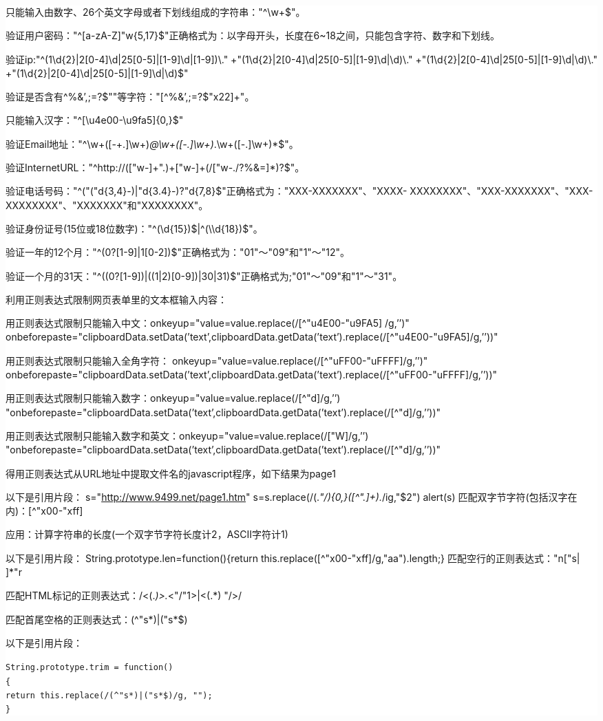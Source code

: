 只能输入由数字、26个英文字母或者下划线组成的字符串："^\\w+$"。

验证用户密码："^[a-zA-Z]"w{5,17}$"正确格式为：以字母开头，长度在6~18之间，只能包含字符、数字和下划线。

验证ip:"^(1\\d{2}|2[0-4]\\d|25[0-5]|[1-9]\\d|[1-9])\\."
	+"(1\\d{2}|2[0-4]\\d|25[0-5]|[1-9]\\d|\\d)\\."
	+"(1\\d{2}|2[0-4]\\d|25[0-5]|[1-9]\\d|\\d)\\."
	+"(1\\d{2}|2[0-4]\\d|25[0-5]|[1-9]\\d|\\d)$"

验证是否含有^%&’,;=?$""等字符："[^%&’,;=?$"x22]+"。

只能输入汉字："^[\\u4e00-\\u9fa5]{0,}$"

验证Email地址："^\\w+([-+.]\\w+)*@\\w+([-.]\\w+)*.\\w+([-.]\\w+)*$"。

验证InternetURL："^http://(["w-]+".)+["w-]+(/["w-./?%&=]*)?$"。

验证电话号码："^("("d{3,4}-)|"d{3.4}-)?"d{7,8}$"正确格式为："XXX-XXXXXXX"、"XXXX- XXXXXXXX"、"XXX-XXXXXXX"、"XXX-XXXXXXXX"、"XXXXXXX"和"XXXXXXXX"。

验证身份证号(15位或18位数字)："^(\\d{15})$|^(\\d{18})$"。

验证一年的12个月："^(0?[1-9]|1[0-2])$"正确格式为："01"～"09"和"1"～"12"。

验证一个月的31天："^((0?[1-9])|((1|2)[0-9])|30|31)$"正确格式为;"01"～"09"和"1"～"31"。

利用正则表达式限制网页表单里的文本框输入内容：

用正则表达式限制只能输入中文：onkeyup="value=value.replace(/[^"u4E00-"u9FA5] /g,’’)" onbeforepaste="clipboardData.setData(’text’,clipboardData.getData(’text’).replace(/[^"u4E00-"u9FA5]/g,’’))"

用正则表达式限制只能输入全角字符： onkeyup="value=value.replace(/[^"uFF00-"uFFFF]/g,’’)" onbeforepaste="clipboardData.setData(’text’,clipboardData.getData(’text’).replace(/[^"uFF00-"uFFFF]/g,’’))"

用正则表达式限制只能输入数字：onkeyup="value=value.replace(/[^"d]/g,’’) "onbeforepaste="clipboardData.setData(’text’,clipboardData.getData(’text’).replace(/[^"d]/g,’’))"

用正则表达式限制只能输入数字和英文：onkeyup="value=value.replace(/["W]/g,’’) "onbeforepaste="clipboardData.setData(’text’,clipboardData.getData(’text’).replace(/[^"d]/g,’’))"

得用正则表达式从URL地址中提取文件名的javascript程序，如下结果为page1

以下是引用片段：
s="http://www.9499.net/page1.htm" 
s=s.replace(/(.*"/){0,}([^".]+).*/ig,"$2") 
alert(s)
匹配双字节字符(包括汉字在内)：[^"x00-"xff]

应用：计算字符串的长度(一个双字节字符长度计2，ASCII字符计1)

以下是引用片段：
String.prototype.len=function(){return this.replace([^"x00-"xff]/g,"aa").length;}
匹配空行的正则表达式："n["s| ]*"r

匹配HTML标记的正则表达式：/<(.*)>.*<"/"1>|<(.*) "/>/

匹配首尾空格的正则表达式：(^"s*)|("s*$)

以下是引用片段：

	String.prototype.trim = function() 
	{ 
	return this.replace(/(^"s*)|("s*$)/g, ""); 
	}
